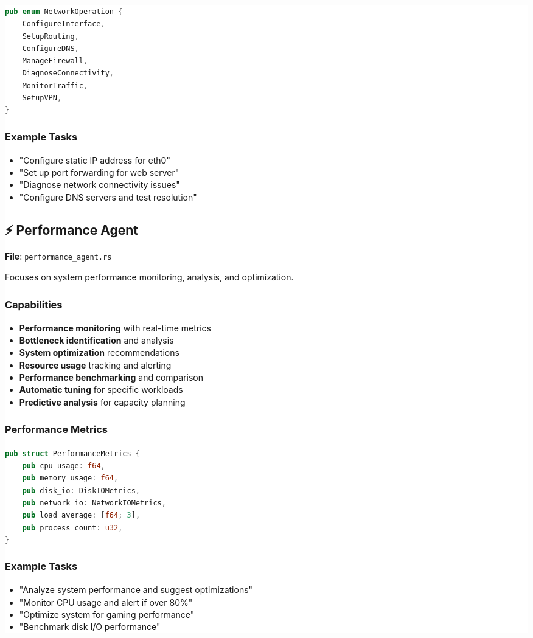 ```rust
pub enum NetworkOperation {
    ConfigureInterface,
    SetupRouting,
    ConfigureDNS,
    ManageFirewall,
    DiagnoseConnectivity,
    MonitorTraffic,
    SetupVPN,
}
```

### Example Tasks

- "Configure static IP address for eth0"
- "Set up port forwarding for web server"
- "Diagnose network connectivity issues"
- "Configure DNS servers and test resolution"

## ⚡ Performance Agent

**File**: `performance_agent.rs`

Focuses on system performance monitoring, analysis, and optimization.

### Capabilities

- **Performance monitoring** with real-time metrics
- **Bottleneck identification** and analysis
- **System optimization** recommendations
- **Resource usage** tracking and alerting
- **Performance benchmarking** and comparison
- **Automatic tuning** for specific workloads
- **Predictive analysis** for capacity planning

### Performance Metrics

```rust
pub struct PerformanceMetrics {
    pub cpu_usage: f64,
    pub memory_usage: f64,
    pub disk_io: DiskIOMetrics,
    pub network_io: NetworkIOMetrics,
    pub load_average: [f64; 3],
    pub process_count: u32,
}
```

### Example Tasks

- "Analyze system performance and suggest optimizations"
- "Monitor CPU usage and alert if over 80%"
- "Optimize system for gaming performance"
- "Benchmark disk I/O performance"
